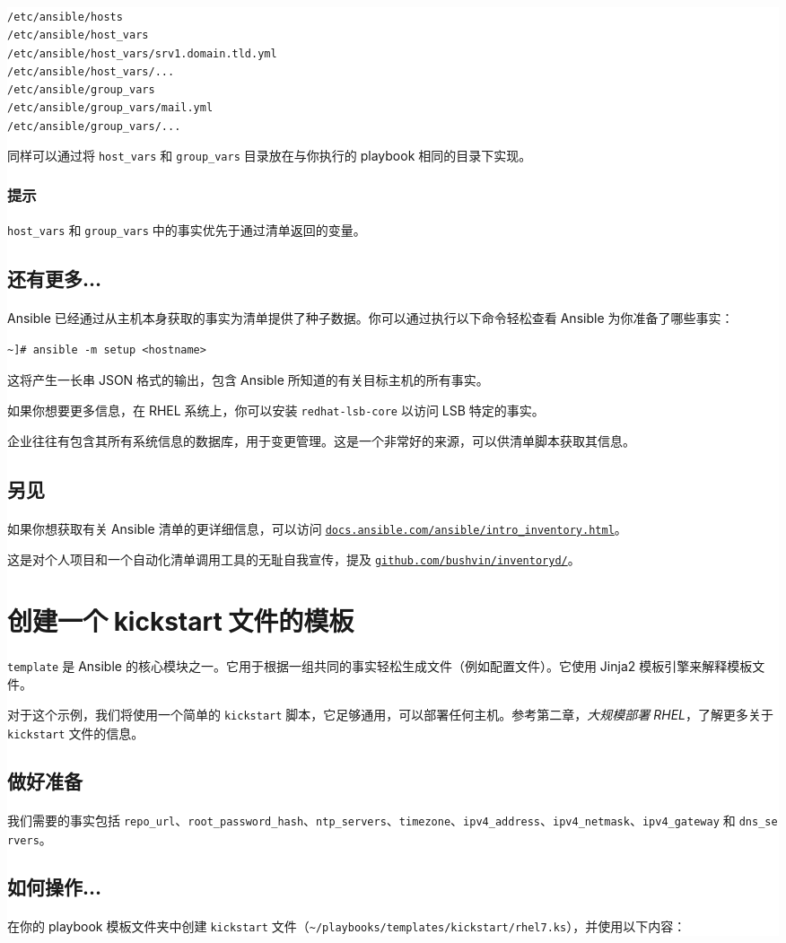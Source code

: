 ```
/etc/ansible/hosts
/etc/ansible/host_vars
/etc/ansible/host_vars/srv1.domain.tld.yml
/etc/ansible/host_vars/...
/etc/ansible/group_vars
/etc/ansible/group_vars/mail.yml
/etc/ansible/group_vars/...
```

同样可以通过将 `host_vars` 和 `group_vars` 目录放在与你执行的 playbook 相同的目录下实现。

### 提示

`host_vars` 和 `group_vars` 中的事实优先于通过清单返回的变量。

## 还有更多…

Ansible 已经通过从主机本身获取的事实为清单提供了种子数据。你可以通过执行以下命令轻松查看 Ansible 为你准备了哪些事实：

```
~]# ansible -m setup <hostname>

```

这将产生一长串 JSON 格式的输出，包含 Ansible 所知道的有关目标主机的所有事实。

如果你想要更多信息，在 RHEL 系统上，你可以安装 `redhat-lsb-core` 以访问 LSB 特定的事实。

企业往往有包含其所有系统信息的数据库，用于变更管理。这是一个非常好的来源，可以供清单脚本获取其信息。

## 另见

如果你想获取有关 Ansible 清单的更详细信息，可以访问 [`docs.ansible.com/ansible/intro_inventory.html`](http://docs.ansible.com/ansible/intro_inventory.html)。

这是对个人项目和一个自动化清单调用工具的无耻自我宣传，提及 [`github.com/bushvin/inventoryd/`](https://github.com/bushvin/inventoryd/)。

# 创建一个 kickstart 文件的模板

`template` 是 Ansible 的核心模块之一。它用于根据一组共同的事实轻松生成文件（例如配置文件）。它使用 Jinja2 模板引擎来解释模板文件。

对于这个示例，我们将使用一个简单的 `kickstart` 脚本，它足够通用，可以部署任何主机。参考第二章，*大规模部署 RHEL*，了解更多关于 `kickstart` 文件的信息。

## 做好准备

我们需要的事实包括 `repo_url`、`root_password_hash`、`ntp_servers`、`timezone`、`ipv4_address`、`ipv4_netmask`、`ipv4_gateway` 和 `dns_servers`。

## 如何操作…

在你的 playbook 模板文件夹中创建 `kickstart` 文件（`~/playbooks/templates/kickstart/rhel7.ks`），并使用以下内容：

